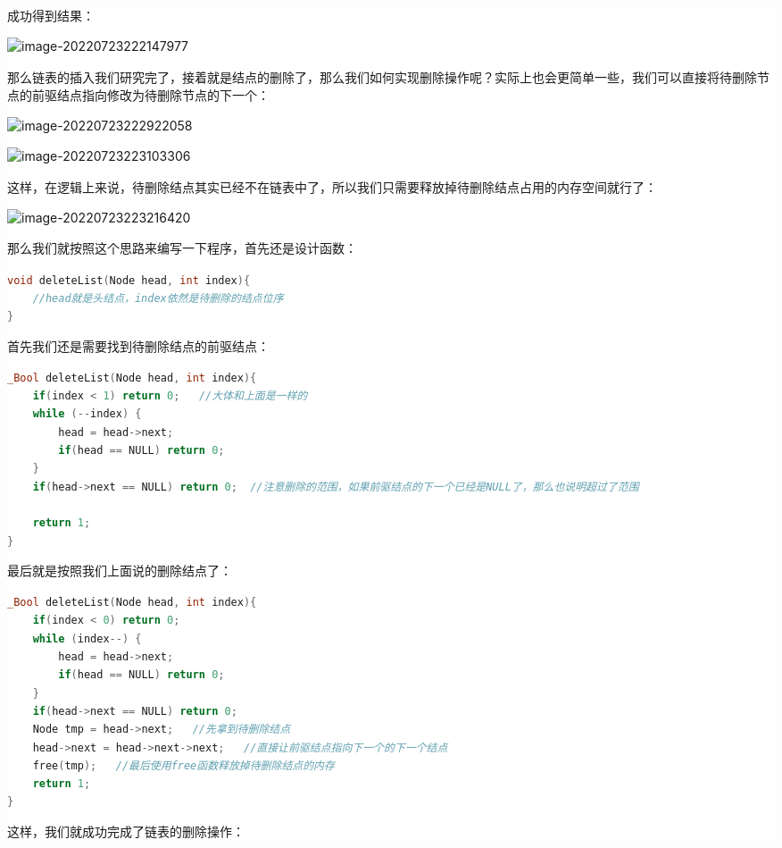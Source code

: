 成功得到结果：

![image-20220723222147977](https://cdn.jsdelivr.net/gh/april-projects/.docs/img/Java/算法/数据结构与算法（一）/23.png)

那么链表的插入我们研究完了，接着就是结点的删除了，那么我们如何实现删除操作呢？实际上也会更简单一些，我们可以直接将待删除节点的前驱结点指向修改为待删除节点的下一个：

![image-20220723222922058](https://cdn.jsdelivr.net/gh/april-projects/.docs/img/Java/算法/数据结构与算法（一）/24.png)

![image-20220723223103306](https://cdn.jsdelivr.net/gh/april-projects/.docs/img/Java/算法/数据结构与算法（一）/25.png)

这样，在逻辑上来说，待删除结点其实已经不在链表中了，所以我们只需要释放掉待删除结点占用的内存空间就行了：

![image-20220723223216420](https://cdn.jsdelivr.net/gh/april-projects/.docs/img/Java/算法/数据结构与算法（一）/26.png)

那么我们就按照这个思路来编写一下程序，首先还是设计函数：

```c
void deleteList(Node head, int index){
    //head就是头结点，index依然是待删除的结点位序
}
```

首先我们还是需要找到待删除结点的前驱结点：

```c
_Bool deleteList(Node head, int index){
    if(index < 1) return 0;   //大体和上面是一样的
    while (--index) {
        head = head->next;
        if(head == NULL) return 0;
    }
    if(head->next == NULL) return 0;  //注意删除的范围，如果前驱结点的下一个已经是NULL了，那么也说明超过了范围

    return 1;
}
```

最后就是按照我们上面说的删除结点了：

```c
_Bool deleteList(Node head, int index){
    if(index < 0) return 0;
    while (index--) {
        head = head->next;
        if(head == NULL) return 0;
    }
    if(head->next == NULL) return 0;
    Node tmp = head->next;   //先拿到待删除结点
    head->next = head->next->next;   //直接让前驱结点指向下一个的下一个结点
    free(tmp);   //最后使用free函数释放掉待删除结点的内存
    return 1;
}
```

这样，我们就成功完成了链表的删除操作：
